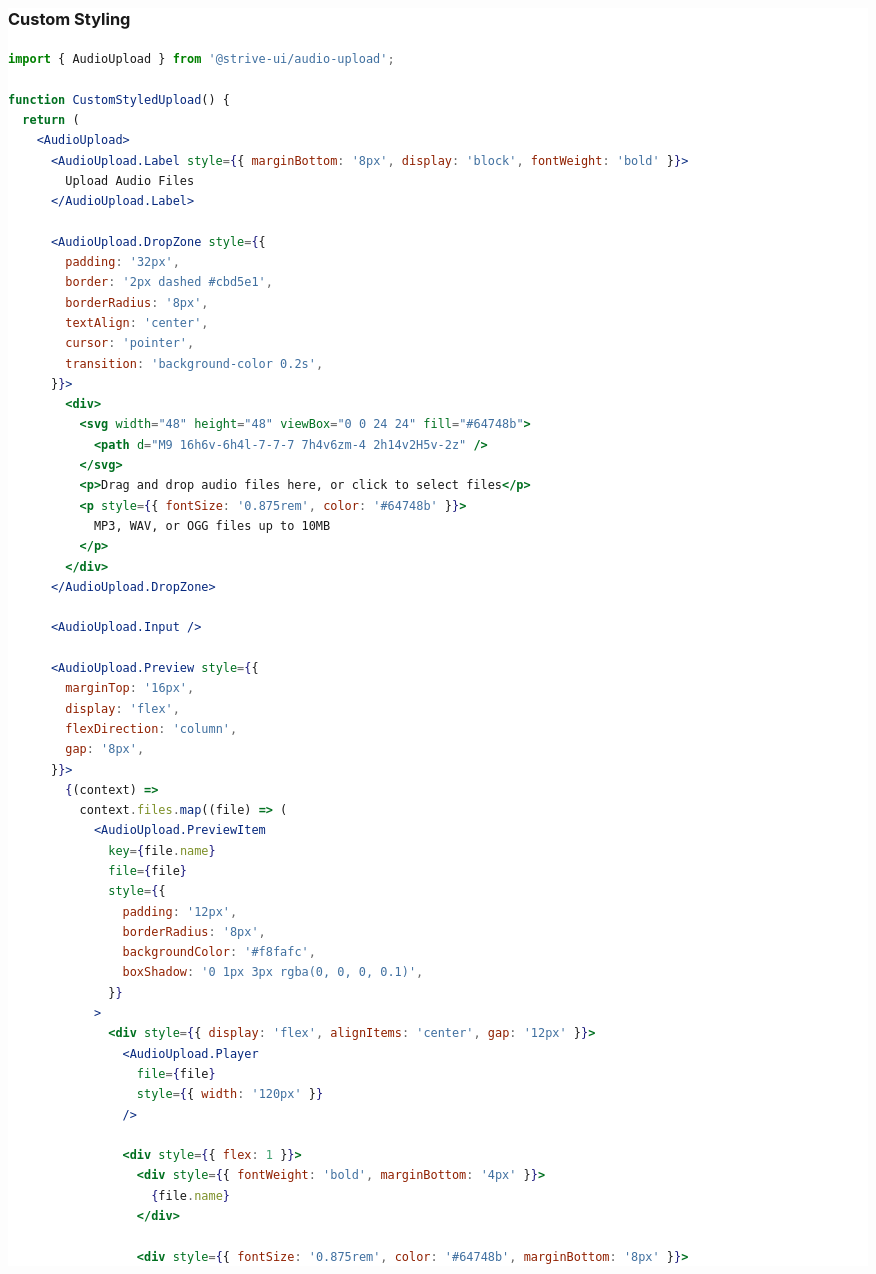### Custom Styling

```jsx
import { AudioUpload } from '@strive-ui/audio-upload';

function CustomStyledUpload() {
  return (
    <AudioUpload>
      <AudioUpload.Label style={{ marginBottom: '8px', display: 'block', fontWeight: 'bold' }}>
        Upload Audio Files
      </AudioUpload.Label>
      
      <AudioUpload.DropZone style={{ 
        padding: '32px',
        border: '2px dashed #cbd5e1',
        borderRadius: '8px',
        textAlign: 'center',
        cursor: 'pointer',
        transition: 'background-color 0.2s',
      }}>
        <div>
          <svg width="48" height="48" viewBox="0 0 24 24" fill="#64748b">
            <path d="M9 16h6v-6h4l-7-7-7 7h4v6zm-4 2h14v2H5v-2z" />
          </svg>
          <p>Drag and drop audio files here, or click to select files</p>
          <p style={{ fontSize: '0.875rem', color: '#64748b' }}>
            MP3, WAV, or OGG files up to 10MB
          </p>
        </div>
      </AudioUpload.DropZone>
      
      <AudioUpload.Input />
      
      <AudioUpload.Preview style={{ 
        marginTop: '16px',
        display: 'flex',
        flexDirection: 'column',
        gap: '8px',
      }}>
        {(context) => 
          context.files.map((file) => (
            <AudioUpload.PreviewItem 
              key={file.name} 
              file={file}
              style={{ 
                padding: '12px',
                borderRadius: '8px',
                backgroundColor: '#f8fafc',
                boxShadow: '0 1px 3px rgba(0, 0, 0, 0.1)',
              }}
            >
              <div style={{ display: 'flex', alignItems: 'center', gap: '12px' }}>
                <AudioUpload.Player 
                  file={file}
                  style={{ width: '120px' }}
                />
                
                <div style={{ flex: 1 }}>
                  <div style={{ fontWeight: 'bold', marginBottom: '4px' }}>
                    {file.name}
                  </div>
                  
                  <div style={{ fontSize: '0.875rem', color: '#64748b', marginBottom: '8px' }}>
```